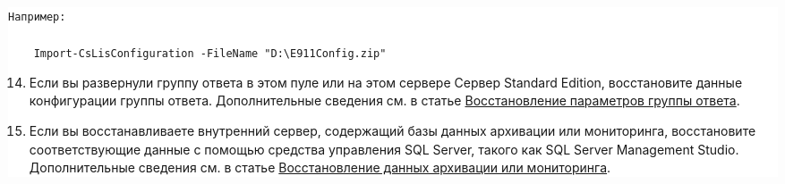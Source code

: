     Например:
    
        Import-CsLisConfiguration -FileName "D:\E911Config.zip"

14. Если вы развернули группу ответа в этом пуле или на этом сервере Сервер Standard Edition, восстановите данные конфигурации группы ответа. Дополнительные сведения см. в статье [Восстановление параметров группы ответа](lync-server-2013-restoring-response-group-settings.md).

15. Если вы восстанавливаете внутренний сервер, содержащий базы данных архивации или мониторинга, восстановите соответствующие данные с помощью средства управления SQL Server, такого как SQL Server Management Studio. Дополнительные сведения см. в статье [Восстановление данных архивации или мониторинга](lync-server-2013-restoring-monitoring-or-archiving-data.md).

